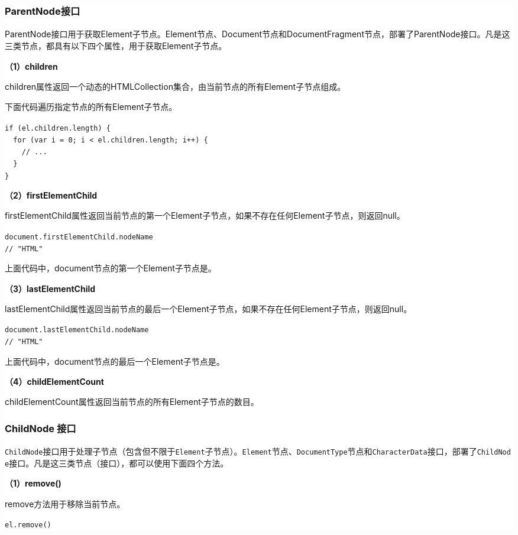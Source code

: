 ### ParentNode接口

ParentNode接口用于获取Element子节点。Element节点、Document节点和DocumentFragment节点，部署了ParentNode接口。凡是这三类节点，都具有以下四个属性，用于获取Element子节点。

**（1）children**

children属性返回一个动态的HTMLCollection集合，由当前节点的所有Element子节点组成。

下面代码遍历指定节点的所有Element子节点。

```
if (el.children.length) {
  for (var i = 0; i < el.children.length; i++) {
    // ...
  }
}

```

**（2）firstElementChild**

firstElementChild属性返回当前节点的第一个Element子节点，如果不存在任何Element子节点，则返回null。

```
document.firstElementChild.nodeName
// "HTML"

```

上面代码中，document节点的第一个Element子节点是<HTML>。

**（3）lastElementChild**

lastElementChild属性返回当前节点的最后一个Element子节点，如果不存在任何Element子节点，则返回null。

```
document.lastElementChild.nodeName
// "HTML"

```

上面代码中，document节点的最后一个Element子节点是<HTML>。

**（4）childElementCount**

childElementCount属性返回当前节点的所有Element子节点的数目。

### ChildNode 接口

`ChildNode`接口用于处理子节点（包含但不限于`Element`子节点）。`Element`节点、`DocumentType`节点和`CharacterData`接口，部署了`ChildNode`接口。凡是这三类节点（接口），都可以使用下面四个方法。

**（1）remove()**

remove方法用于移除当前节点。

```
el.remove()

```
